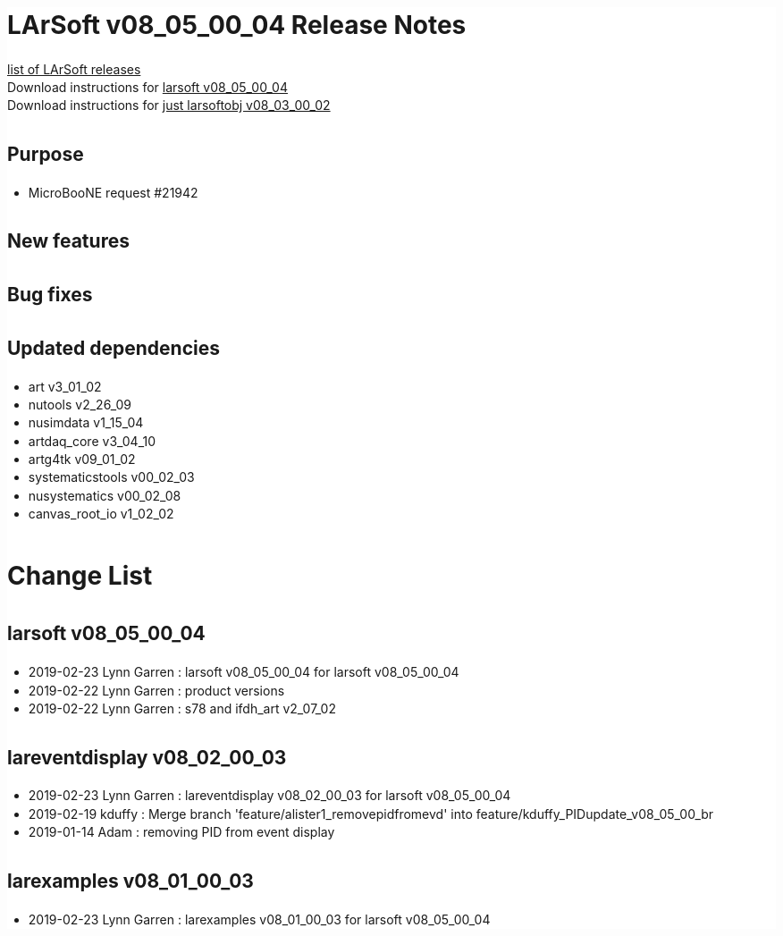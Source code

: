 # LArSoft v08_05_00_04 Release Notes



[list of LArSoft releases](LArSoft_release_list)  
Download instructions for [larsoft v08_05_00_04](http://scisoft.fnal.gov/scisoft/bundles/larsoft/v08_05_00_04/larsoft-v08_05_00_04.html)  
Download instructions for [just larsoftobj v08_03_00_02](http://scisoft.fnal.gov/scisoft/bundles/larsoftobj/v08_03_00_02/larsoftobj-v08_03_00_02.html)

## Purpose

-   MicroBooNE request \#21942

## New features

## Bug fixes

## Updated dependencies

-   art v3_01_02
-   nutools v2_26_09
-   nusimdata v1_15_04
-   artdaq_core v3_04_10
-   artg4tk v09_01_02
-   systematicstools v00_02_03
-   nusystematics v00_02_08
-   canvas_root_io v1_02_02

# Change List

## larsoft v08_05_00_04

-   2019-02-23 Lynn Garren : larsoft v08_05_00_04 for larsoft v08_05_00_04
-   2019-02-22 Lynn Garren : product versions
-   2019-02-22 Lynn Garren : s78 and ifdh_art v2_07_02

## lareventdisplay v08_02_00_03

-   2019-02-23 Lynn Garren : lareventdisplay v08_02_00_03 for larsoft v08_05_00_04
-   2019-02-19 kduffy : Merge branch 'feature/alister1_removepidfromevd' into feature/kduffy_PIDupdate_v08_05_00_br
-   2019-01-14 Adam : removing PID from event display

## larexamples v08_01_00_03

-   2019-02-23 Lynn Garren : larexamples v08_01_00_03 for larsoft v08_05_00_04
